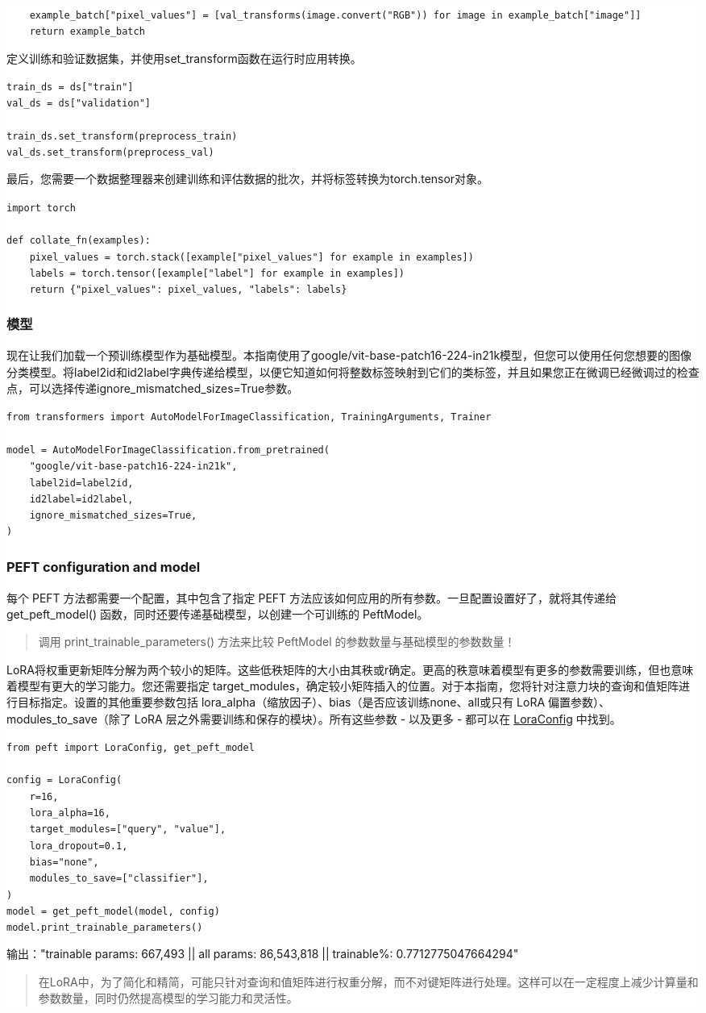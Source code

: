 ```
    example_batch["pixel_values"] = [val_transforms(image.convert("RGB")) for image in example_batch["image"]]
    return example_batch
```
定义训练和验证数据集，并使用set_transform函数在运行时应用转换。
```
train_ds = ds["train"]
val_ds = ds["validation"]

train_ds.set_transform(preprocess_train)
val_ds.set_transform(preprocess_val)
```
最后，您需要一个数据整理器来创建训练和评估数据的批次，并将标签转换为torch.tensor对象。
```
import torch

def collate_fn(examples):
    pixel_values = torch.stack([example["pixel_values"] for example in examples])
    labels = torch.tensor([example["label"] for example in examples])
    return {"pixel_values": pixel_values, "labels": labels}
```
### 模型
现在让我们加载一个预训练模型作为基础模型。本指南使用了google/vit-base-patch16-224-in21k模型，但您可以使用任何您想要的图像分类模型。将label2id和id2label字典传递给模型，以便它知道如何将整数标签映射到它们的类标签，并且如果您正在微调已经微调过的检查点，可以选择传递ignore_mismatched_sizes=True参数。

```
from transformers import AutoModelForImageClassification, TrainingArguments, Trainer

model = AutoModelForImageClassification.from_pretrained(
    "google/vit-base-patch16-224-in21k",
    label2id=label2id,
    id2label=id2label,
    ignore_mismatched_sizes=True,
)
```
###  PEFT configuration and model
每个 PEFT 方法都需要一个配置，其中包含了指定 PEFT 方法应该如何应用的所有参数。一旦配置设置好了，就将其传递给 get_peft_model() 函数，同时还要传递基础模型，以创建一个可训练的 PeftModel。
>调用 print_trainable_parameters() 方法来比较 PeftModel 的参数数量与基础模型的参数数量！

LoRA将权重更新矩阵分解为两个较小的矩阵。这些低秩矩阵的大小由其秩或r确定。更高的秩意味着模型有更多的参数需要训练，但也意味着模型有更大的学习能力。您还需要指定 target_modules，确定较小矩阵插入的位置。对于本指南，您将针对注意力块的查询和值矩阵进行目标指定。设置的其他重要参数包括 lora_alpha（缩放因子）、bias（是否应该训练none、all或只有 LoRA 偏置参数）、modules_to_save（除了 LoRA 层之外需要训练和保存的模块）。所有这些参数 - 以及更多 - 都可以在 [LoraConfig](https://huggingface.co/docs/peft/v0.11.0/en/package_reference/lora#peft.LoraConfig) 中找到。

```
from peft import LoraConfig, get_peft_model

config = LoraConfig(
    r=16,
    lora_alpha=16,
    target_modules=["query", "value"],
    lora_dropout=0.1,
    bias="none",
    modules_to_save=["classifier"],
)
model = get_peft_model(model, config)
model.print_trainable_parameters()
```
输出："trainable params: 667,493 || all params: 86,543,818 || trainable%: 0.7712775047664294"
>在LoRA中，为了简化和精简，可能只针对查询和值矩阵进行权重分解，而不对键矩阵进行处理。这样可以在一定程度上减少计算量和参数数量，同时仍然提高模型的学习能力和灵活性。
